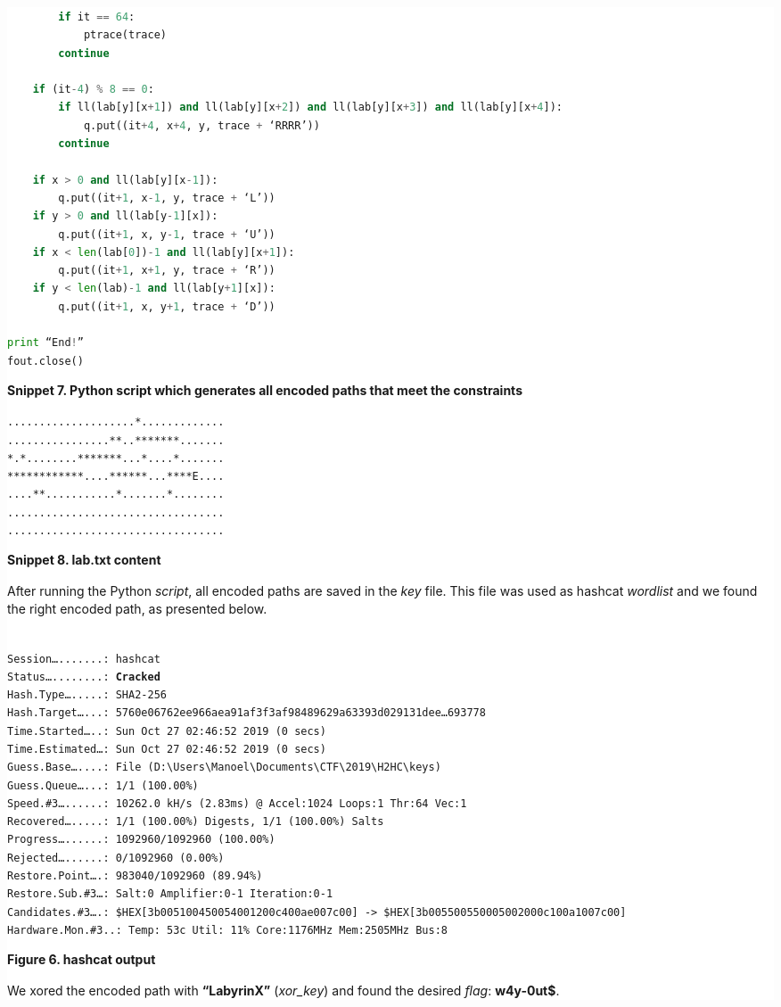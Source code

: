 ```python
        if it == 64:
            ptrace(trace)
        continue

    if (it-4) % 8 == 0:
        if ll(lab[y][x+1]) and ll(lab[y][x+2]) and ll(lab[y][x+3]) and ll(lab[y][x+4]):
            q.put((it+4, x+4, y, trace + ‘RRRR’))
        continue

    if x > 0 and ll(lab[y][x-1]):
        q.put((it+1, x-1, y, trace + ‘L’))
    if y > 0 and ll(lab[y-1][x]):
        q.put((it+1, x, y-1, trace + ‘U’))
    if x < len(lab[0])-1 and ll(lab[y][x+1]):
        q.put((it+1, x+1, y, trace + ‘R’))
    if y < len(lab)-1 and ll(lab[y+1][x]):
        q.put((it+1, x, y+1, trace + ‘D’))

print “End!”
fout.close()
```

**Snippet 7. Python script which generates all encoded paths that meet the constraints**

```
....................*.............
................**..*******.......
*.*........*******...*....*.......
************....******...****E....
....**...........*.......*........
..................................
..................................
```

**Snippet 8. lab.txt content**

After running the Python _script_, all encoded paths are saved in the _key_ file.
This file was used as hashcat _wordlist_ and we found the right encoded path, as presented below.

<pre><code>
Session….......: hashcat
Status…........: <b>Cracked</b>
Hash.Type….....: SHA2-256
Hash.Target…...: 5760e06762ee966aea91af3f3af98489629a63393d029131dee…693778
Time.Started…..: Sun Oct 27 02:46:52 2019 (0 secs)
Time.Estimated…: Sun Oct 27 02:46:52 2019 (0 secs)
Guess.Base…....: File (D:\Users\Manoel\Documents\CTF\2019\H2HC\keys)
Guess.Queue…...: 1/1 (100.00%)
Speed.#3…......: 10262.0 kH/s (2.83ms) @ Accel:1024 Loops:1 Thr:64 Vec:1
Recovered….....: 1/1 (100.00%) Digests, 1/1 (100.00%) Salts
Progress…......: 1092960/1092960 (100.00%)
Rejected…......: 0/1092960 (0.00%)
Restore.Point….: 983040/1092960 (89.94%)
Restore.Sub.#3…: Salt:0 Amplifier:0-1 Iteration:0-1
Candidates.#3….: $HEX[3b005100450054001200c400ae007c00] -> $HEX[3b005500550005002000c100a1007c00]
Hardware.Mon.#3..: Temp: 53c Util: 11% Core:1176MHz Mem:2505MHz Bus:8
</code></pre>

**Figure 6. hashcat output**
	
We xored the encoded path with **“LabyrinX”** (_xor_key_) and found the desired _flag_: **w4y-0ut$**.

